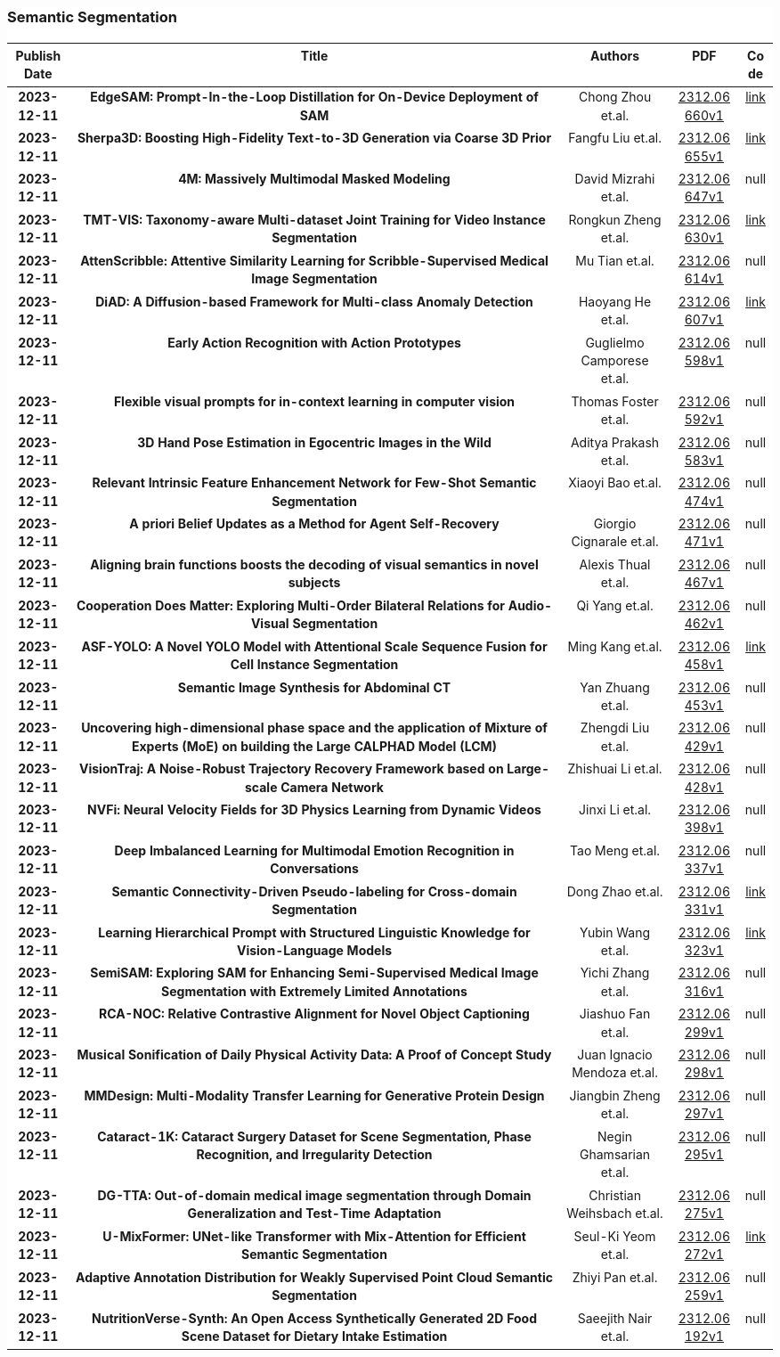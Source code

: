 ### Semantic Segmentation
|Publish Date|Title|Authors|PDF|Code|
| :---: | :---: | :---: | :---: | :---: |
|**2023-12-11**|**EdgeSAM: Prompt-In-the-Loop Distillation for On-Device Deployment of SAM**|Chong Zhou et.al.|[2312.06660v1](http://arxiv.org/abs/2312.06660v1)|[link](https://github.com/chongzhou96/edgesam)|
|**2023-12-11**|**Sherpa3D: Boosting High-Fidelity Text-to-3D Generation via Coarse 3D Prior**|Fangfu Liu et.al.|[2312.06655v1](http://arxiv.org/abs/2312.06655v1)|[link](https://github.com/liuff19/Sherpa3D)|
|**2023-12-11**|**4M: Massively Multimodal Masked Modeling**|David Mizrahi et.al.|[2312.06647v1](http://arxiv.org/abs/2312.06647v1)|null|
|**2023-12-11**|**TMT-VIS: Taxonomy-aware Multi-dataset Joint Training for Video Instance Segmentation**|Rongkun Zheng et.al.|[2312.06630v1](http://arxiv.org/abs/2312.06630v1)|[link](https://github.com/rkzheng99/tmt-vis)|
|**2023-12-11**|**AttenScribble: Attentive Similarity Learning for Scribble-Supervised Medical Image Segmentation**|Mu Tian et.al.|[2312.06614v1](http://arxiv.org/abs/2312.06614v1)|null|
|**2023-12-11**|**DiAD: A Diffusion-based Framework for Multi-class Anomaly Detection**|Haoyang He et.al.|[2312.06607v1](http://arxiv.org/abs/2312.06607v1)|[link](https://github.com/lewandofskee/DiAD)|
|**2023-12-11**|**Early Action Recognition with Action Prototypes**|Guglielmo Camporese et.al.|[2312.06598v1](http://arxiv.org/abs/2312.06598v1)|null|
|**2023-12-11**|**Flexible visual prompts for in-context learning in computer vision**|Thomas Foster et.al.|[2312.06592v1](http://arxiv.org/abs/2312.06592v1)|null|
|**2023-12-11**|**3D Hand Pose Estimation in Egocentric Images in the Wild**|Aditya Prakash et.al.|[2312.06583v1](http://arxiv.org/abs/2312.06583v1)|null|
|**2023-12-11**|**Relevant Intrinsic Feature Enhancement Network for Few-Shot Semantic Segmentation**|Xiaoyi Bao et.al.|[2312.06474v1](http://arxiv.org/abs/2312.06474v1)|null|
|**2023-12-11**|**A priori Belief Updates as a Method for Agent Self-Recovery**|Giorgio Cignarale et.al.|[2312.06471v1](http://arxiv.org/abs/2312.06471v1)|null|
|**2023-12-11**|**Aligning brain functions boosts the decoding of visual semantics in novel subjects**|Alexis Thual et.al.|[2312.06467v1](http://arxiv.org/abs/2312.06467v1)|null|
|**2023-12-11**|**Cooperation Does Matter: Exploring Multi-Order Bilateral Relations for Audio-Visual Segmentation**|Qi Yang et.al.|[2312.06462v1](http://arxiv.org/abs/2312.06462v1)|null|
|**2023-12-11**|**ASF-YOLO: A Novel YOLO Model with Attentional Scale Sequence Fusion for Cell Instance Segmentation**|Ming Kang et.al.|[2312.06458v1](http://arxiv.org/abs/2312.06458v1)|[link](https://github.com/mkang315/asf-yolo)|
|**2023-12-11**|**Semantic Image Synthesis for Abdominal CT**|Yan Zhuang et.al.|[2312.06453v1](http://arxiv.org/abs/2312.06453v1)|null|
|**2023-12-11**|**Uncovering high-dimensional phase space and the application of Mixture of Experts (MoE) on building the Large CALPHAD Model (LCM)**|Zhengdi Liu et.al.|[2312.06429v1](http://arxiv.org/abs/2312.06429v1)|null|
|**2023-12-11**|**VisionTraj: A Noise-Robust Trajectory Recovery Framework based on Large-scale Camera Network**|Zhishuai Li et.al.|[2312.06428v1](http://arxiv.org/abs/2312.06428v1)|null|
|**2023-12-11**|**NVFi: Neural Velocity Fields for 3D Physics Learning from Dynamic Videos**|Jinxi Li et.al.|[2312.06398v1](http://arxiv.org/abs/2312.06398v1)|null|
|**2023-12-11**|**Deep Imbalanced Learning for Multimodal Emotion Recognition in Conversations**|Tao Meng et.al.|[2312.06337v1](http://arxiv.org/abs/2312.06337v1)|null|
|**2023-12-11**|**Semantic Connectivity-Driven Pseudo-labeling for Cross-domain Segmentation**|Dong Zhao et.al.|[2312.06331v1](http://arxiv.org/abs/2312.06331v1)|[link](https://github.com/dzhaoxd/seco)|
|**2023-12-11**|**Learning Hierarchical Prompt with Structured Linguistic Knowledge for Vision-Language Models**|Yubin Wang et.al.|[2312.06323v1](http://arxiv.org/abs/2312.06323v1)|[link](https://github.com/vill-lab/2024-aaai-hpt)|
|**2023-12-11**|**SemiSAM: Exploring SAM for Enhancing Semi-Supervised Medical Image Segmentation with Extremely Limited Annotations**|Yichi Zhang et.al.|[2312.06316v1](http://arxiv.org/abs/2312.06316v1)|null|
|**2023-12-11**|**RCA-NOC: Relative Contrastive Alignment for Novel Object Captioning**|Jiashuo Fan et.al.|[2312.06299v1](http://arxiv.org/abs/2312.06299v1)|null|
|**2023-12-11**|**Musical Sonification of Daily Physical Activity Data: A Proof of Concept Study**|Juan Ignacio Mendoza et.al.|[2312.06298v1](http://arxiv.org/abs/2312.06298v1)|null|
|**2023-12-11**|**MMDesign: Multi-Modality Transfer Learning for Generative Protein Design**|Jiangbin Zheng et.al.|[2312.06297v1](http://arxiv.org/abs/2312.06297v1)|null|
|**2023-12-11**|**Cataract-1K: Cataract Surgery Dataset for Scene Segmentation, Phase Recognition, and Irregularity Detection**|Negin Ghamsarian et.al.|[2312.06295v1](http://arxiv.org/abs/2312.06295v1)|null|
|**2023-12-11**|**DG-TTA: Out-of-domain medical image segmentation through Domain Generalization and Test-Time Adaptation**|Christian Weihsbach et.al.|[2312.06275v1](http://arxiv.org/abs/2312.06275v1)|null|
|**2023-12-11**|**U-MixFormer: UNet-like Transformer with Mix-Attention for Efficient Semantic Segmentation**|Seul-Ki Yeom et.al.|[2312.06272v1](http://arxiv.org/abs/2312.06272v1)|[link](https://github.com/julian-klitzing/u-mixformer)|
|**2023-12-11**|**Adaptive Annotation Distribution for Weakly Supervised Point Cloud Semantic Segmentation**|Zhiyi Pan et.al.|[2312.06259v1](http://arxiv.org/abs/2312.06259v1)|null|
|**2023-12-11**|**NutritionVerse-Synth: An Open Access Synthetically Generated 2D Food Scene Dataset for Dietary Intake Estimation**|Saeejith Nair et.al.|[2312.06192v1](http://arxiv.org/abs/2312.06192v1)|null|

